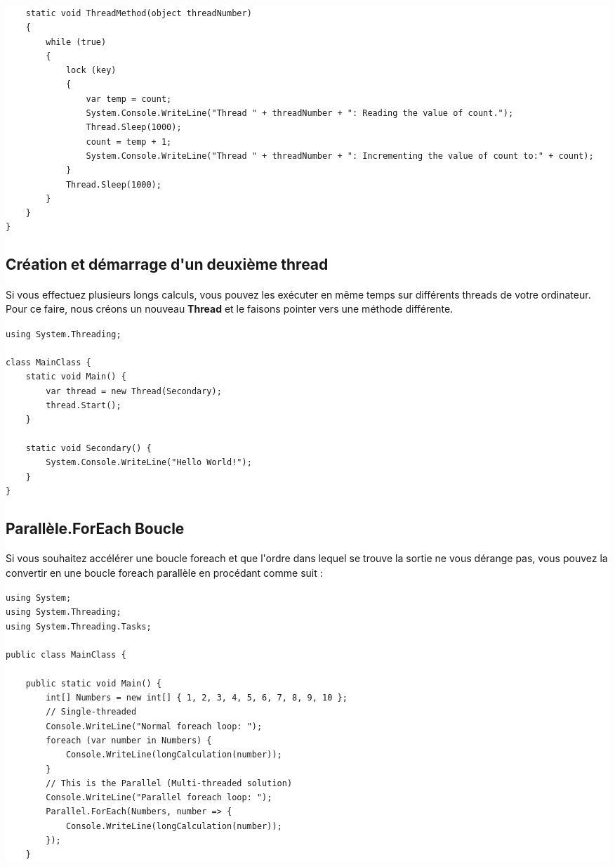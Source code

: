         static void ThreadMethod(object threadNumber)
        {
            while (true)
            {
                lock (key) 
                {
                    var temp = count;
                    System.Console.WriteLine("Thread " + threadNumber + ": Reading the value of count.");
                    Thread.Sleep(1000);
                    count = temp + 1;
                    System.Console.WriteLine("Thread " + threadNumber + ": Incrementing the value of count to:" + count);
                }
                Thread.Sleep(1000);
            }
        }
    }

## Création et démarrage d'un deuxième thread
Si vous effectuez plusieurs longs calculs, vous pouvez les exécuter en même temps sur différents threads de votre ordinateur. Pour ce faire, nous créons un nouveau **Thread** et le faisons pointer vers une méthode différente.

    using System.Threading;
    
    class MainClass {
        static void Main() {
            var thread = new Thread(Secondary);
            thread.Start();
        }
    
        static void Secondary() {
            System.Console.WriteLine("Hello World!");
        }
    }

## Parallèle.ForEach Boucle
Si vous souhaitez accélérer une boucle foreach et que l'ordre dans lequel se trouve la sortie ne vous dérange pas, vous pouvez la convertir en une boucle foreach parallèle en procédant comme suit :

    using System;
    using System.Threading;
    using System.Threading.Tasks;
    
    public class MainClass {
    
        public static void Main() {
            int[] Numbers = new int[] { 1, 2, 3, 4, 5, 6, 7, 8, 9, 10 };
            // Single-threaded
            Console.WriteLine("Normal foreach loop: ");
            foreach (var number in Numbers) {
                Console.WriteLine(longCalculation(number));
            }
            // This is the Parallel (Multi-threaded solution)
            Console.WriteLine("Parallel foreach loop: ");
            Parallel.ForEach(Numbers, number => {
                Console.WriteLine(longCalculation(number));
            });
        }
    